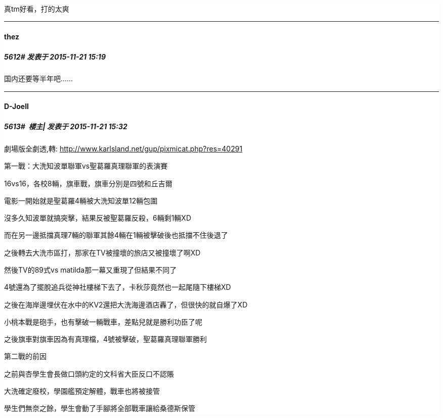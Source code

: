 


真tm好看，打的太爽








-----

####  thez  
##### 5612#       发表于 2015-11-21 15:19




国内还要等半年吧……







-----

####  D-JoeII  
##### 5613#         楼主| 发表于 2015-11-21 15:32




劇場版全劇透,轉:
http://www.karlsland.net/gup/pixmicat.php?res=40291


第一戰：大洗知波單聯軍vs聖葛羅真理聯軍的表演賽

16vs16，各校8輛，旗車戰，旗車分別是四號和丘吉爾

電影一開始就是聖葛羅4輛被大洗知波單12輛包圍

沒多久知波單就搞突擊，結果反被聖葛羅反殺，6輛剩1輛XD

而在另一邊抵擋真理7輛的聯軍其餘4輛在1輛被擊破後也抵擋不住後退了

之後轉去大洗市區打，那家在TV被撞壞的旅店又被撞壞了啊XD

然後TV的89式vs matilda那一幕又重現了但結果不同了

4號還為了擺脫追兵從神社樓梯下去了，卡秋莎竟然也一起尾隨下樓梯XD

之後在海岸邊埋伏在水中的KV2還把大洗海邊酒店轟了，但很快的就自爆了XD

小桃本戰是砲手，也有擊破一輛戰車，差點兒就是勝利功臣了呢

之後旗車對旗車因為有真理檔，4號被擊破，聖葛羅真理聯軍勝利


第二戰的前因

之前與杏學生會長做口頭約定的文科省大臣反口不認賬

大洗確定廢校，學園艦預定解體，戰車也將被接管

學生們無奈之餘，學生會動了手腳將全部戰車讓給桑德斯保管
